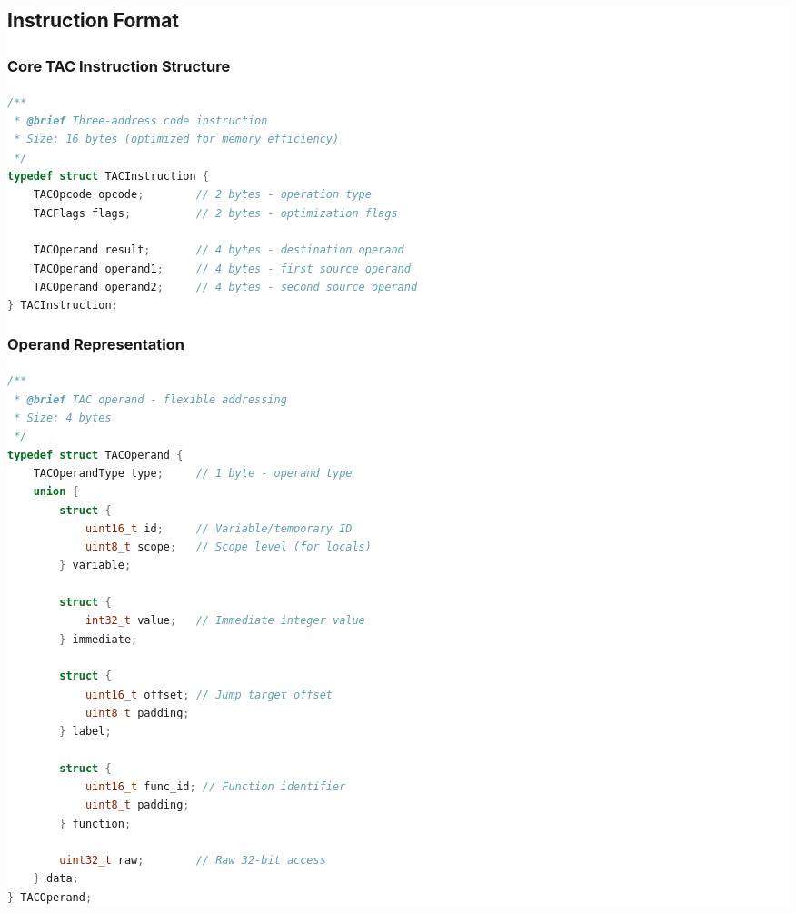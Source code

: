 
## Instruction Format

### Core TAC Instruction Structure
```c
/**
 * @brief Three-address code instruction
 * Size: 16 bytes (optimized for memory efficiency)
 */
typedef struct TACInstruction {
    TACOpcode opcode;        // 2 bytes - operation type
    TACFlags flags;          // 2 bytes - optimization flags
    
    TACOperand result;       // 4 bytes - destination operand
    TACOperand operand1;     // 4 bytes - first source operand  
    TACOperand operand2;     // 4 bytes - second source operand
} TACInstruction;
```

### Operand Representation
```c
/**
 * @brief TAC operand - flexible addressing
 * Size: 4 bytes
 */
typedef struct TACOperand {
    TACOperandType type;     // 1 byte - operand type
    union {
        struct {
            uint16_t id;     // Variable/temporary ID
            uint8_t scope;   // Scope level (for locals)
        } variable;
        
        struct {
            int32_t value;   // Immediate integer value
        } immediate;
        
        struct {
            uint16_t offset; // Jump target offset
            uint8_t padding;
        } label;
        
        struct {
            uint16_t func_id; // Function identifier
            uint8_t padding;
        } function;
        
        uint32_t raw;        // Raw 32-bit access
    } data;
} TACOperand;
```
